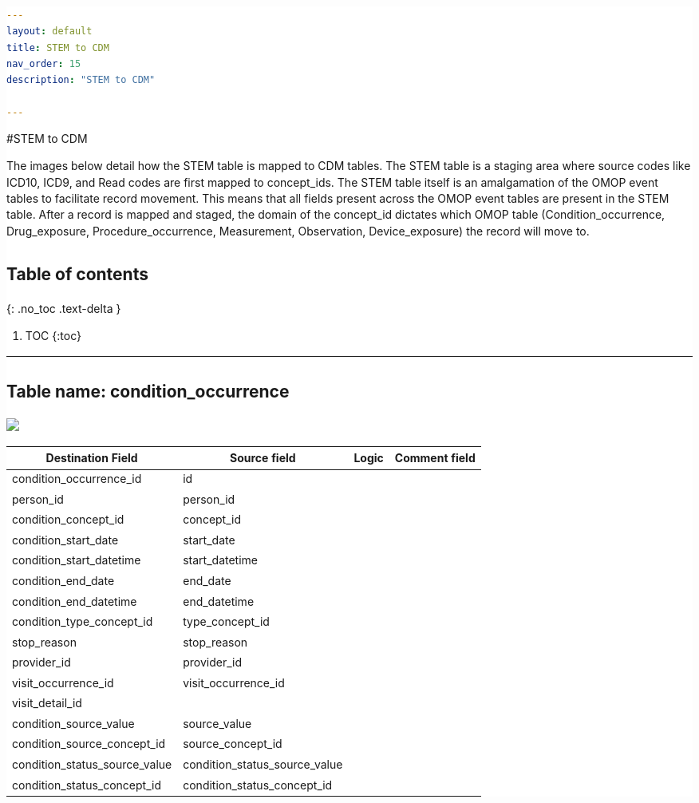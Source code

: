 ```yaml
---
layout: default
title: STEM to CDM
nav_order: 15
description: "STEM to CDM"

---
```


#STEM to CDM

The images below detail how the STEM table is mapped to CDM tables. The STEM table is a staging area where source codes like ICD10, ICD9, and Read codes are first mapped to concept_ids. The STEM table itself is an amalgamation of the OMOP event tables to facilitate record movement. This means that all fields present across the OMOP event tables are present in the STEM table. After a record is mapped and staged, the domain of the concept_id dictates which OMOP table (Condition_occurrence, Drug_exposure, Procedure_occurrence, Measurement, Observation, Device_exposure) the record will move to. 

## Table of contents
{: .no_toc .text-delta }

1. TOC
{:toc}

---

## Table name: condition_occurrence

![](CPRD_v6_0_Mapping_files/image20.png)

| Destination Field | Source field | Logic | Comment field |
| --- | --- | --- | --- |
| condition_occurrence_id | id |  |  |
| person_id | person_id |  |  |
| condition_concept_id | concept_id |  |  |
| condition_start_date | start_date |  |  |
| condition_start_datetime | start_datetime |  |  |
| condition_end_date | end_date |  |  |
| condition_end_datetime | end_datetime |  |  |
| condition_type_concept_id | type_concept_id |  |  |
| stop_reason | stop_reason |  |  |
| provider_id | provider_id |  |  |
| visit_occurrence_id | visit_occurrence_id |  |  |
| visit_detail_id |  |  |  |
| condition_source_value | source_value |  |  |
| condition_source_concept_id | source_concept_id |  |  |
| condition_status_source_value | condition_status_source_value |  |  |
| condition_status_concept_id | condition_status_concept_id |  |  |
